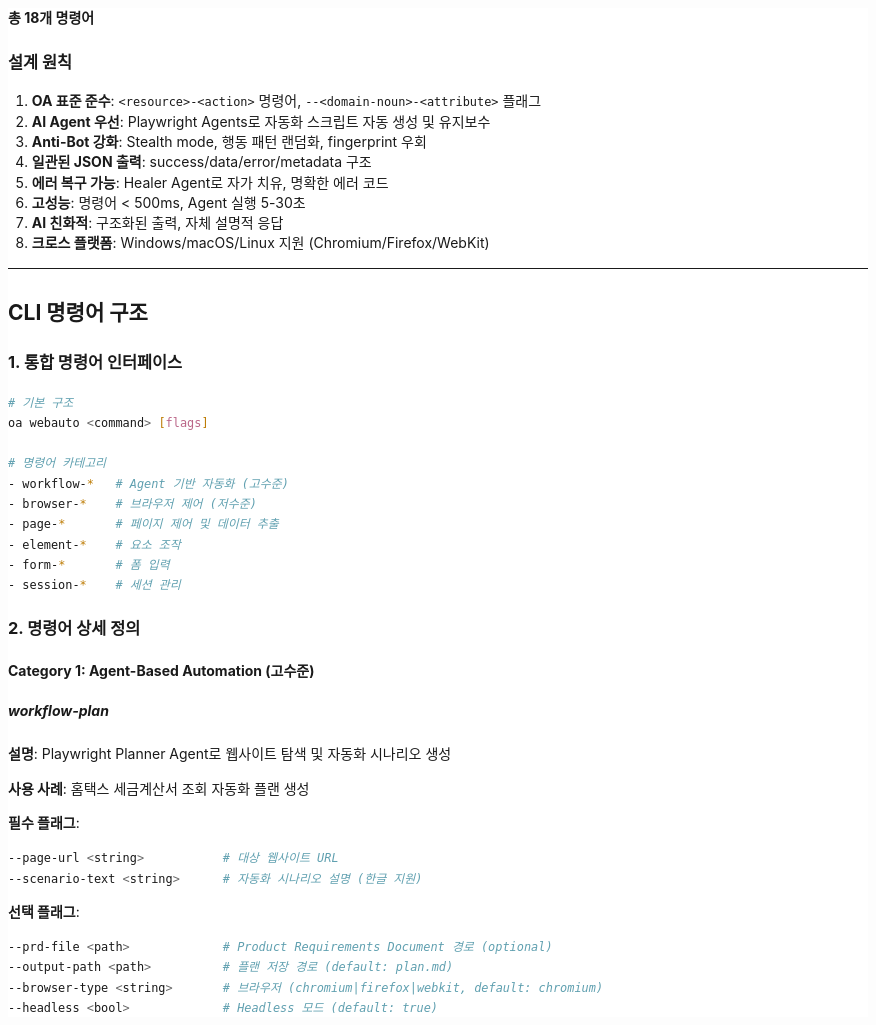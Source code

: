 **총 18개 명령어**

### 설계 원칙

1. **OA 표준 준수**: `<resource>-<action>` 명령어, `--<domain-noun>-<attribute>` 플래그
2. **AI Agent 우선**: Playwright Agents로 자동화 스크립트 자동 생성 및 유지보수
3. **Anti-Bot 강화**: Stealth mode, 행동 패턴 랜덤화, fingerprint 우회
4. **일관된 JSON 출력**: success/data/error/metadata 구조
5. **에러 복구 가능**: Healer Agent로 자가 치유, 명확한 에러 코드
6. **고성능**: 명령어 < 500ms, Agent 실행 5-30초
7. **AI 친화적**: 구조화된 출력, 자체 설명적 응답
8. **크로스 플랫폼**: Windows/macOS/Linux 지원 (Chromium/Firefox/WebKit)

---

## CLI 명령어 구조

### 1. 통합 명령어 인터페이스

```bash
# 기본 구조
oa webauto <command> [flags]

# 명령어 카테고리
- workflow-*   # Agent 기반 자동화 (고수준)
- browser-*    # 브라우저 제어 (저수준)
- page-*       # 페이지 제어 및 데이터 추출
- element-*    # 요소 조작
- form-*       # 폼 입력
- session-*    # 세션 관리
```

### 2. 명령어 상세 정의

#### Category 1: Agent-Based Automation (고수준)

##### workflow-plan

**설명**: Playwright Planner Agent로 웹사이트 탐색 및 자동화 시나리오 생성

**사용 사례**: 홈택스 세금계산서 조회 자동화 플랜 생성

**필수 플래그**:
```bash
--page-url <string>           # 대상 웹사이트 URL
--scenario-text <string>      # 자동화 시나리오 설명 (한글 지원)
```

**선택 플래그**:
```bash
--prd-file <path>             # Product Requirements Document 경로 (optional)
--output-path <path>          # 플랜 저장 경로 (default: plan.md)
--browser-type <string>       # 브라우저 (chromium|firefox|webkit, default: chromium)
--headless <bool>             # Headless 모드 (default: true)
```
